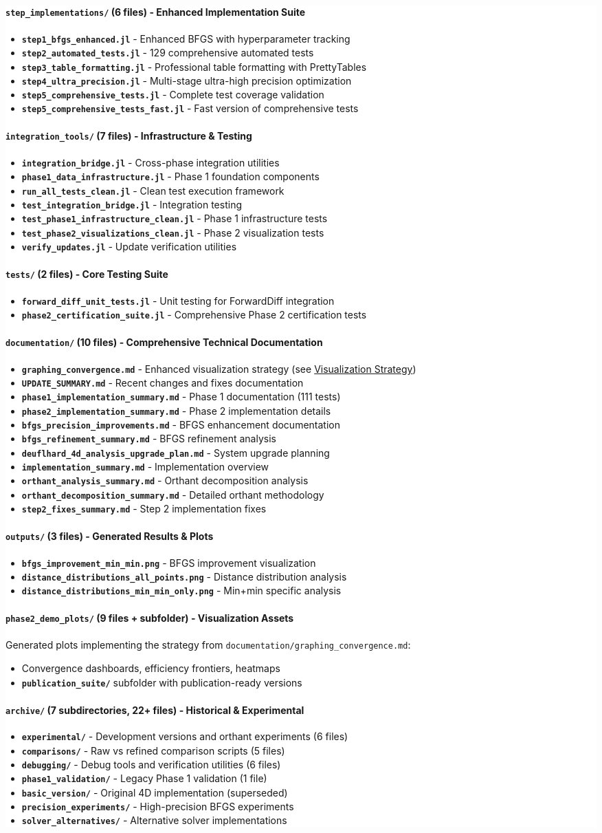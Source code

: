 #### **`step_implementations/`** (6 files) - Enhanced Implementation Suite
- **`step1_bfgs_enhanced.jl`** - Enhanced BFGS with hyperparameter tracking
- **`step2_automated_tests.jl`** - 129 comprehensive automated tests
- **`step3_table_formatting.jl`** - Professional table formatting with PrettyTables
- **`step4_ultra_precision.jl`** - Multi-stage ultra-high precision optimization
- **`step5_comprehensive_tests.jl`** - Complete test coverage validation
- **`step5_comprehensive_tests_fast.jl`** - Fast version of comprehensive tests

#### **`integration_tools/`** (7 files) - Infrastructure & Testing
- **`integration_bridge.jl`** - Cross-phase integration utilities
- **`phase1_data_infrastructure.jl`** - Phase 1 foundation components
- **`run_all_tests_clean.jl`** - Clean test execution framework
- **`test_integration_bridge.jl`** - Integration testing
- **`test_phase1_infrastructure_clean.jl`** - Phase 1 infrastructure tests
- **`test_phase2_visualizations_clean.jl`** - Phase 2 visualization tests
- **`verify_updates.jl`** - Update verification utilities

#### **`tests/`** (2 files) - Core Testing Suite
- **`forward_diff_unit_tests.jl`** - Unit testing for ForwardDiff integration
- **`phase2_certification_suite.jl`** - Comprehensive Phase 2 certification tests

#### **`documentation/`** (10 files) - Comprehensive Technical Documentation
- **`graphing_convergence.md`** - Enhanced visualization strategy (see [Visualization Strategy](#visualization-strategy))
- **`UPDATE_SUMMARY.md`** - Recent changes and fixes documentation
- **`phase1_implementation_summary.md`** - Phase 1 documentation (111 tests)
- **`phase2_implementation_summary.md`** - Phase 2 implementation details
- **`bfgs_precision_improvements.md`** - BFGS enhancement documentation
- **`bfgs_refinement_summary.md`** - BFGS refinement analysis
- **`deuflhard_4d_analysis_upgrade_plan.md`** - System upgrade planning
- **`implementation_summary.md`** - Implementation overview
- **`orthant_analysis_summary.md`** - Orthant decomposition analysis
- **`orthant_decomposition_summary.md`** - Detailed orthant methodology
- **`step2_fixes_summary.md`** - Step 2 implementation fixes

#### **`outputs/`** (3 files) - Generated Results & Plots
- **`bfgs_improvement_min_min.png`** - BFGS improvement visualization
- **`distance_distributions_all_points.png`** - Distance distribution analysis
- **`distance_distributions_min_min_only.png`** - Min+min specific analysis

#### **`phase2_demo_plots/`** (9 files + subfolder) - Visualization Assets
Generated plots implementing the strategy from `documentation/graphing_convergence.md`:
- Convergence dashboards, efficiency frontiers, heatmaps
- **`publication_suite/`** subfolder with publication-ready versions

#### **`archive/`** (7 subdirectories, 22+ files) - Historical & Experimental
- **`experimental/`** - Development versions and orthant experiments (6 files)
- **`comparisons/`** - Raw vs refined comparison scripts (5 files)
- **`debugging/`** - Debug tools and verification utilities (6 files)
- **`phase1_validation/`** - Legacy Phase 1 validation (1 file)
- **`basic_version/`** - Original 4D implementation (superseded)
- **`precision_experiments/`** - High-precision BFGS experiments
- **`solver_alternatives/`** - Alternative solver implementations
